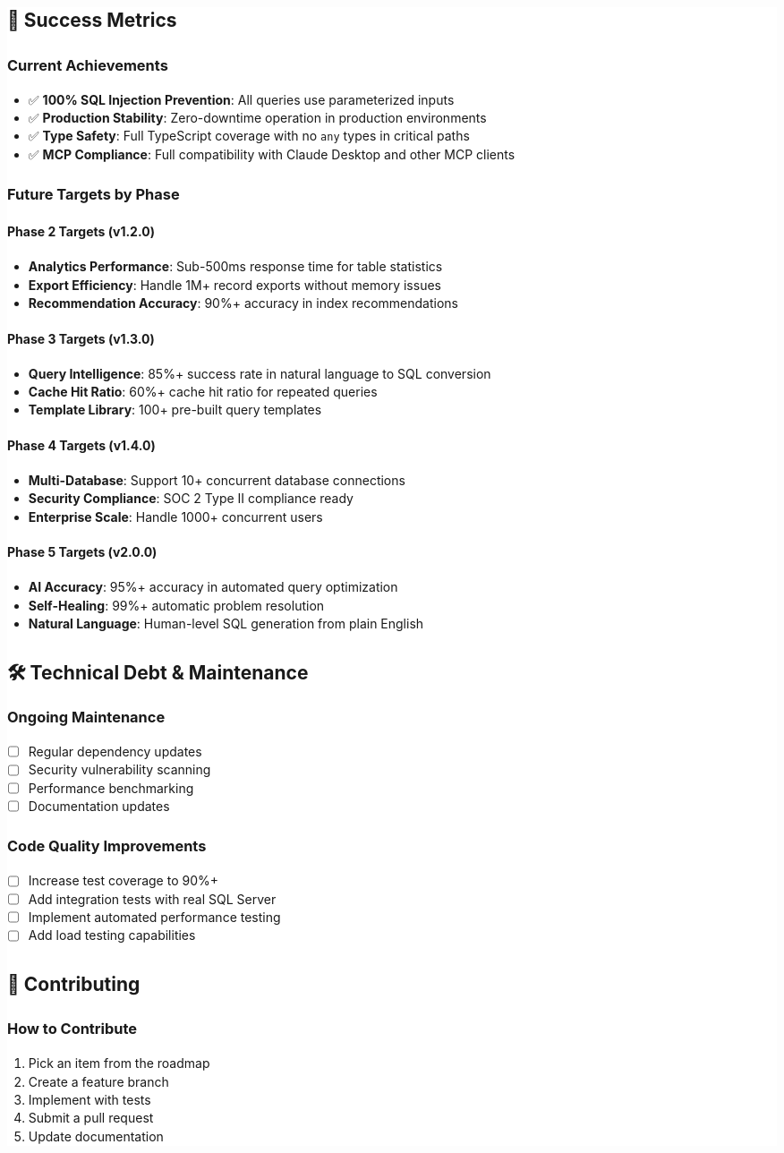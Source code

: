 ## 🎯 Success Metrics

### **Current Achievements**
- ✅ **100% SQL Injection Prevention**: All queries use parameterized inputs
- ✅ **Production Stability**: Zero-downtime operation in production environments
- ✅ **Type Safety**: Full TypeScript coverage with no `any` types in critical paths
- ✅ **MCP Compliance**: Full compatibility with Claude Desktop and other MCP clients

### **Future Targets by Phase**

#### **Phase 2 Targets (v1.2.0)**
- **Analytics Performance**: Sub-500ms response time for table statistics
- **Export Efficiency**: Handle 1M+ record exports without memory issues
- **Recommendation Accuracy**: 90%+ accuracy in index recommendations

#### **Phase 3 Targets (v1.3.0)**
- **Query Intelligence**: 85%+ success rate in natural language to SQL conversion
- **Cache Hit Ratio**: 60%+ cache hit ratio for repeated queries
- **Template Library**: 100+ pre-built query templates

#### **Phase 4 Targets (v1.4.0)**
- **Multi-Database**: Support 10+ concurrent database connections
- **Security Compliance**: SOC 2 Type II compliance ready
- **Enterprise Scale**: Handle 1000+ concurrent users

#### **Phase 5 Targets (v2.0.0)**
- **AI Accuracy**: 95%+ accuracy in automated query optimization
- **Self-Healing**: 99%+ automatic problem resolution
- **Natural Language**: Human-level SQL generation from plain English

## 🛠 Technical Debt & Maintenance

### **Ongoing Maintenance**
- [ ] Regular dependency updates
- [ ] Security vulnerability scanning
- [ ] Performance benchmarking
- [ ] Documentation updates

### **Code Quality Improvements**
- [ ] Increase test coverage to 90%+
- [ ] Add integration tests with real SQL Server
- [ ] Implement automated performance testing
- [ ] Add load testing capabilities

## 🤝 Contributing

### **How to Contribute**
1. Pick an item from the roadmap
2. Create a feature branch
3. Implement with tests
4. Submit a pull request
5. Update documentation

